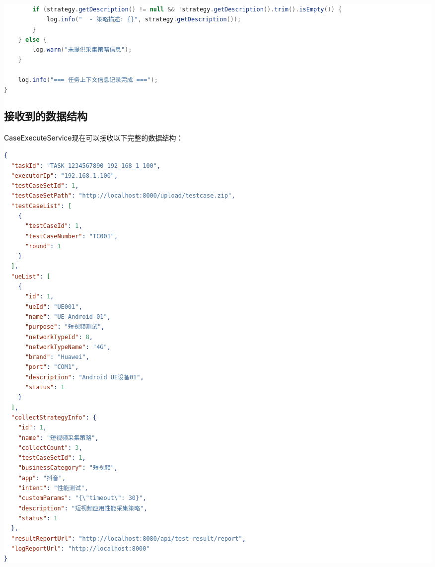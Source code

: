 ```java
        if (strategy.getDescription() != null && !strategy.getDescription().trim().isEmpty()) {
            log.info("  - 策略描述: {}", strategy.getDescription());
        }
    } else {
        log.warn("未提供采集策略信息");
    }
    
    log.info("=== 任务上下文信息记录完成 ===");
}
```

## 接收到的数据结构

CaseExecuteService现在可以接收以下完整的数据结构：

```json
{
  "taskId": "TASK_1234567890_192_168_1_100",
  "executorIp": "192.168.1.100",
  "testCaseSetId": 1,
  "testCaseSetPath": "http://localhost:8000/upload/testcase.zip",
  "testCaseList": [
    {
      "testCaseId": 1,
      "testCaseNumber": "TC001",
      "round": 1
    }
  ],
  "ueList": [
    {
      "id": 1,
      "ueId": "UE001",
      "name": "UE-Android-01",
      "purpose": "短视频测试",
      "networkTypeId": 8,
      "networkTypeName": "4G",
      "brand": "Huawei",
      "port": "COM1",
      "description": "Android UE设备01",
      "status": 1
    }
  ],
  "collectStrategyInfo": {
    "id": 1,
    "name": "短视频采集策略",
    "collectCount": 3,
    "testCaseSetId": 1,
    "businessCategory": "短视频",
    "app": "抖音",
    "intent": "性能测试",
    "customParams": "{\"timeout\": 30}",
    "description": "短视频应用性能采集策略",
    "status": 1
  },
  "resultReportUrl": "http://localhost:8080/api/test-result/report",
  "logReportUrl": "http://localhost:8000"
}
```
